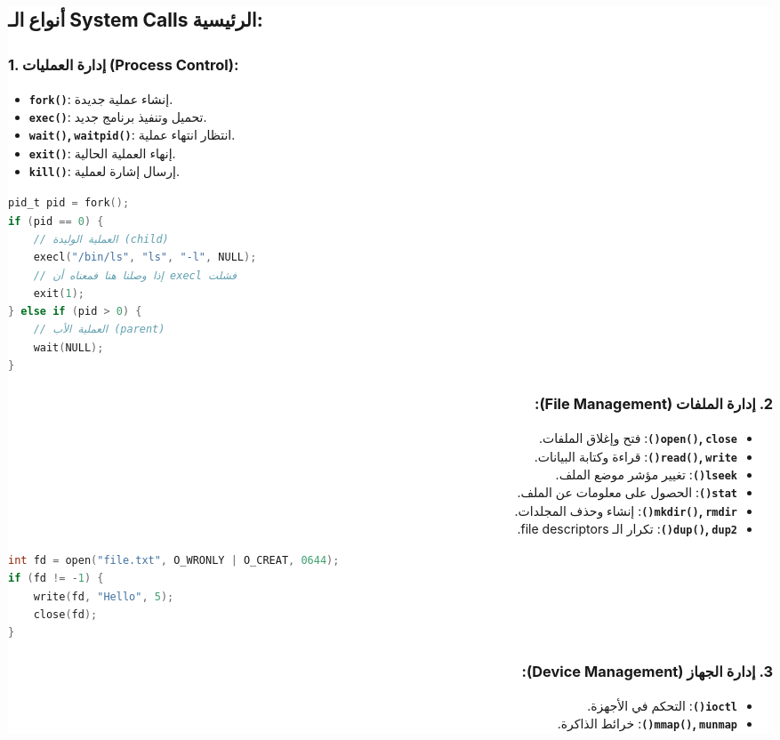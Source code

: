 ## أنواع الـ System Calls الرئيسية:

### 1. إدارة العمليات (Process Control):

- **`fork()`**: إنشاء عملية جديدة.
- **`exec()`**: تحميل وتنفيذ برنامج جديد.
- **`wait()`, `waitpid()`**: انتظار انتهاء عملية.
- **`exit()`**: إنهاء العملية الحالية.
- **`kill()`**: إرسال إشارة لعملية.

</div>

```c
pid_t pid = fork();
if (pid == 0) {
    // العملية الوليدة (child)
    execl("/bin/ls", "ls", "-l", NULL);
    // إذا وصلنا هنا فمعناه أن execl فشلت
    exit(1);
} else if (pid > 0) {
    // العملية الأب (parent)
    wait(NULL);
}
```

<div dir="rtl">

### 2. إدارة الملفات (File Management):

- **`open()`, `close()`**: فتح وإغلاق الملفات.
- **`read()`, `write()`**: قراءة وكتابة البيانات.
- **`lseek()`**: تغيير مؤشر موضع الملف.
- **`stat()`**: الحصول على معلومات عن الملف.
- **`mkdir()`, `rmdir()`**: إنشاء وحذف المجلدات.
- **`dup()`, `dup2()`**: تكرار الـ file descriptors.

</div>

```c
int fd = open("file.txt", O_WRONLY | O_CREAT, 0644);
if (fd != -1) {
    write(fd, "Hello", 5);
    close(fd);
}
```

<div dir="rtl">

### 3. إدارة الجهاز (Device Management):

- **`ioctl()`**: التحكم في الأجهزة.
- **`mmap()`, `munmap()`**: خرائط الذاكرة.

</div>
